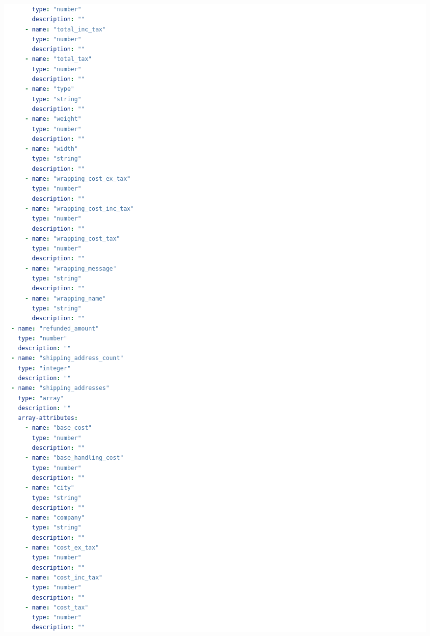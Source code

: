 ```yaml
        type: "number"
        description: ""
      - name: "total_inc_tax"
        type: "number"
        description: ""
      - name: "total_tax"
        type: "number"
        description: ""
      - name: "type"
        type: "string"
        description: ""
      - name: "weight"
        type: "number"
        description: ""
      - name: "width"
        type: "string"
        description: ""
      - name: "wrapping_cost_ex_tax"
        type: "number"
        description: ""
      - name: "wrapping_cost_inc_tax"
        type: "number"
        description: ""
      - name: "wrapping_cost_tax"
        type: "number"
        description: ""
      - name: "wrapping_message"
        type: "string"
        description: ""
      - name: "wrapping_name"
        type: "string"
        description: ""
  - name: "refunded_amount"
    type: "number"
    description: ""
  - name: "shipping_address_count"
    type: "integer"
    description: ""
  - name: "shipping_addresses"
    type: "array"
    description: ""
    array-attributes:
      - name: "base_cost"
        type: "number"
        description: ""
      - name: "base_handling_cost"
        type: "number"
        description: ""
      - name: "city"
        type: "string"
        description: ""
      - name: "company"
        type: "string"
        description: ""
      - name: "cost_ex_tax"
        type: "number"
        description: ""
      - name: "cost_inc_tax"
        type: "number"
        description: ""
      - name: "cost_tax"
        type: "number"
        description: ""
```